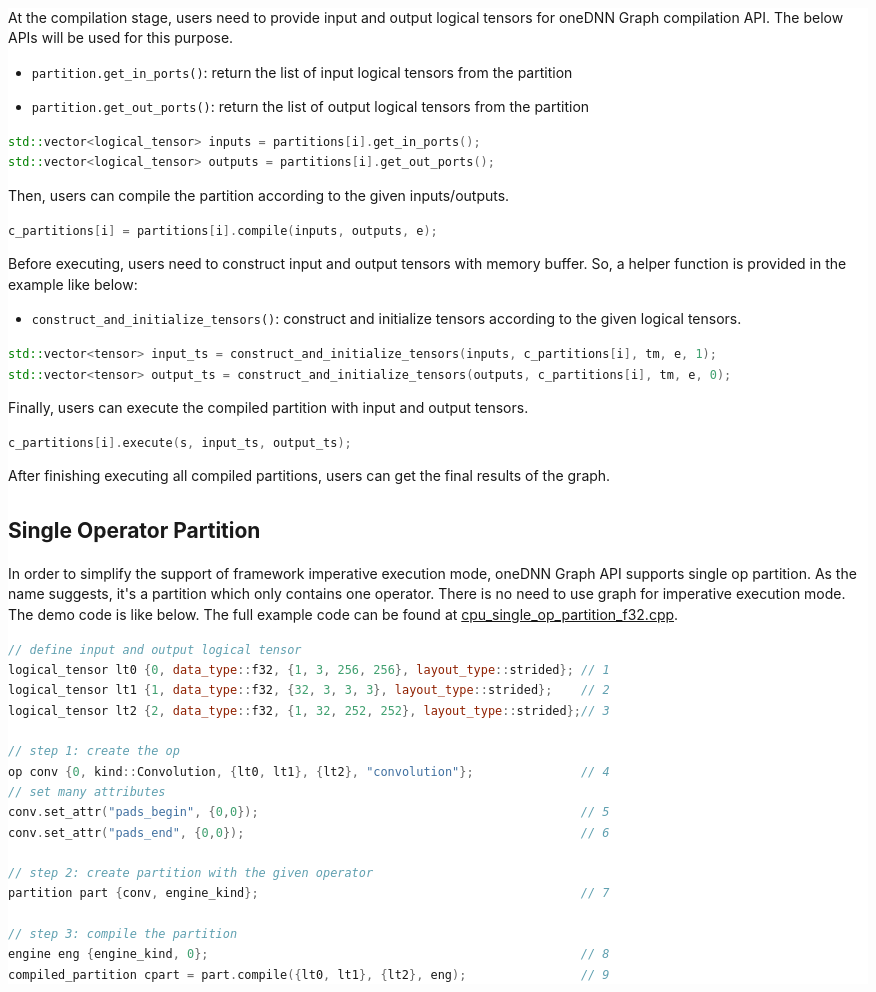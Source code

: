 ~~~cpp
~~~

At the compilation stage, users need to provide input and output logical tensors
for oneDNN Graph compilation API. The below APIs will be used for this purpose.

- `partition.get_in_ports()`: return the list of input logical tensors from the
  partition

- `partition.get_out_ports()`: return the list of output logical tensors from
  the partition

~~~cpp
std::vector<logical_tensor> inputs = partitions[i].get_in_ports();
std::vector<logical_tensor> outputs = partitions[i].get_out_ports();
~~~

Then, users can compile the partition according to the given inputs/outputs.

~~~cpp
c_partitions[i] = partitions[i].compile(inputs, outputs, e);
~~~

Before executing, users need to construct input and output tensors with memory
buffer. So, a helper function is provided in the example like below:

- `construct_and_initialize_tensors()`: construct and initialize tensors
  according to the given logical tensors.

~~~cpp
std::vector<tensor> input_ts = construct_and_initialize_tensors(inputs, c_partitions[i], tm, e, 1);
std::vector<tensor> output_ts = construct_and_initialize_tensors(outputs, c_partitions[i], tm, e, 0);
~~~

Finally, users can execute the compiled partition with input and output tensors.

~~~cpp
c_partitions[i].execute(s, input_ts, output_ts);
~~~

After finishing executing all compiled partitions, users can get the final
results of the graph.

## Single Operator Partition

In order to simplify the support of framework imperative execution mode, oneDNN
Graph API supports single op partition. As the name suggests, it's a partition
which only contains one operator. There is no need to use graph for imperative
execution mode. The demo code is like below. The full example code can be found
at
[cpu_single_op_partition_f32.cpp](../../examples/cpp/cpu_single_op_partition_f32.cpp).

~~~cpp
// define input and output logical tensor
logical_tensor lt0 {0, data_type::f32, {1, 3, 256, 256}, layout_type::strided}; // 1
logical_tensor lt1 {1, data_type::f32, {32, 3, 3, 3}, layout_type::strided};    // 2
logical_tensor lt2 {2, data_type::f32, {1, 32, 252, 252}, layout_type::strided};// 3

// step 1: create the op
op conv {0, kind::Convolution, {lt0, lt1}, {lt2}, "convolution"};               // 4
// set many attributes
conv.set_attr("pads_begin", {0,0});                                             // 5
conv.set_attr("pads_end", {0,0});                                               // 6

// step 2: create partition with the given operator
partition part {conv, engine_kind};                                             // 7

// step 3: compile the partition
engine eng {engine_kind, 0};                                                    // 8
compiled_partition cpart = part.compile({lt0, lt1}, {lt2}, eng);                // 9
~~~